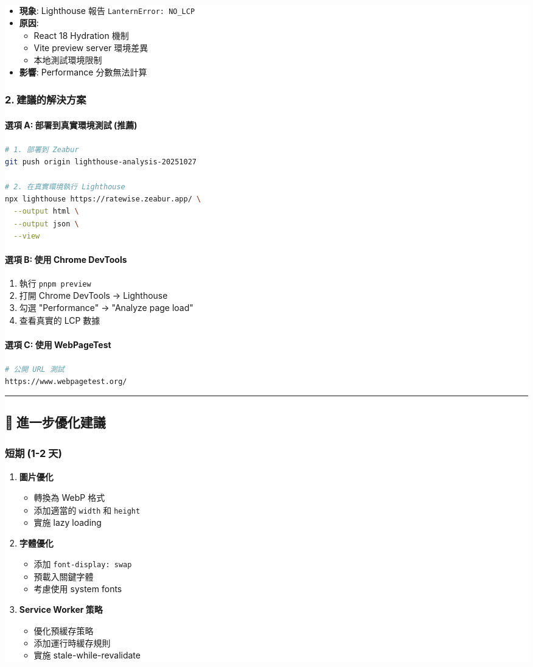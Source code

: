 - **現象**: Lighthouse 報告 `LanternError: NO_LCP`
- **原因**:
  - React 18 Hydration 機制
  - Vite preview server 環境差異
  - 本地測試環境限制
- **影響**: Performance 分數無法計算

### 2. 建議的解決方案

#### 選項 A: 部署到真實環境測試 (推薦)

```bash
# 1. 部署到 Zeabur
git push origin lighthouse-analysis-20251027

# 2. 在真實環境執行 Lighthouse
npx lighthouse https://ratewise.zeabur.app/ \
  --output html \
  --output json \
  --view
```

#### 選項 B: 使用 Chrome DevTools

1. 執行 `pnpm preview`
2. 打開 Chrome DevTools → Lighthouse
3. 勾選 "Performance" → "Analyze page load"
4. 查看真實的 LCP 數據

#### 選項 C: 使用 WebPageTest

```bash
# 公開 URL 測試
https://www.webpagetest.org/
```

---

## 🎯 進一步優化建議

### 短期 (1-2 天)

1. **圖片優化**
   - 轉換為 WebP 格式
   - 添加適當的 `width` 和 `height`
   - 實施 lazy loading

2. **字體優化**
   - 添加 `font-display: swap`
   - 預載入關鍵字體
   - 考慮使用 system fonts

3. **Service Worker 策略**
   - 優化預緩存策略
   - 添加運行時緩存規則
   - 實施 stale-while-revalidate

